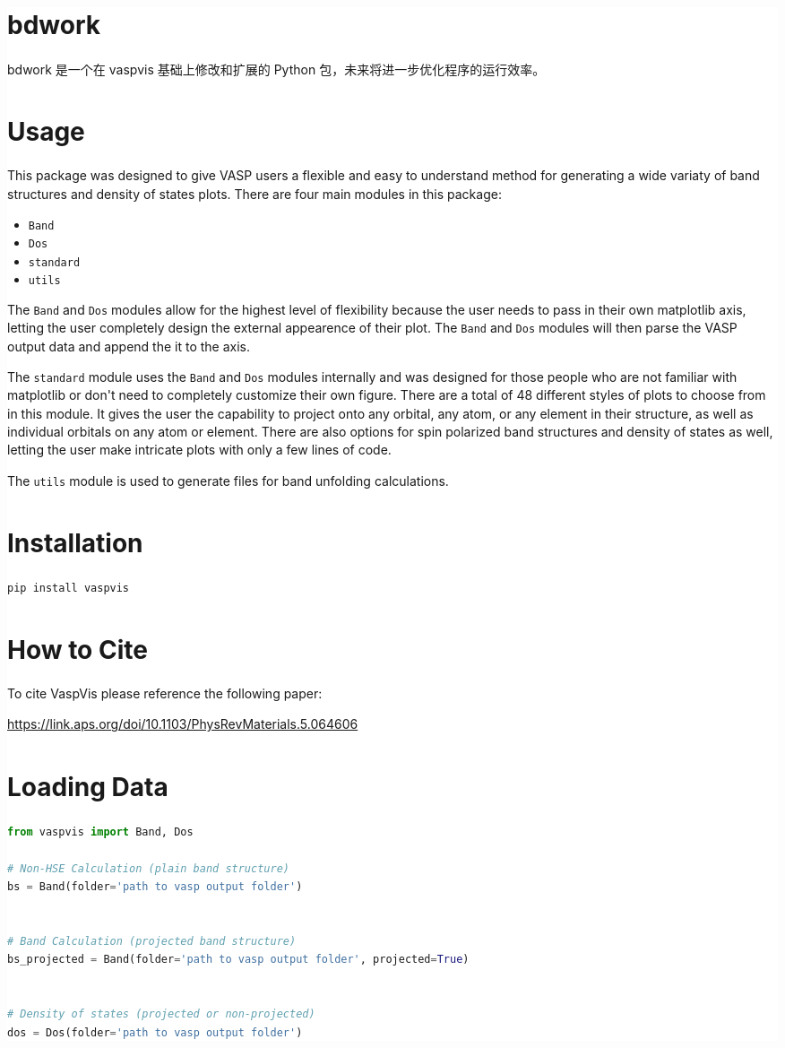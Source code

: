 # bdwork

bdwork 是一个在 vaspvis 基础上修改和扩展的 Python 包，未来将进一步优化程序的运行效率。

# Usage

This package was designed to give VASP users a flexible and easy to understand method
for generating a wide variaty of band structures and density of states plots. There are
four main modules in this package:

- `Band`
- `Dos`
- `standard`
- `utils`

The `Band` and `Dos` modules allow for the highest level of flexibility because the user
needs to pass in their own matplotlib axis, letting the user completely design the
external appearence of their plot. The `Band` and `Dos` modules will then parse the
VASP output data and append the it to the axis.

The `standard` module uses the `Band` and `Dos` modules internally and
was designed for those people who are not familiar with matplotlib
or don't need to completely customize their own figure. There are a total of 48 different
styles of plots to choose from in this module. It gives the user the capability to project
onto any orbital, any atom, or any element in their structure, as well as individual orbitals
on any atom or element. There are also options for spin polarized band structures and density
of states as well, letting the user make intricate plots with only a few lines of code.

The `utils` module is used to generate files for band unfolding calculations.

# Installation

```bash
pip install vaspvis
```

# How to Cite

To cite VaspVis please reference the following paper:

https://link.aps.org/doi/10.1103/PhysRevMaterials.5.064606

# Loading Data

```python
from vaspvis import Band, Dos

# Non-HSE Calculation (plain band structure)
bs = Band(folder='path to vasp output folder')


# Band Calculation (projected band structure)
bs_projected = Band(folder='path to vasp output folder', projected=True)


# Density of states (projected or non-projected)
dos = Dos(folder='path to vasp output folder')
```
